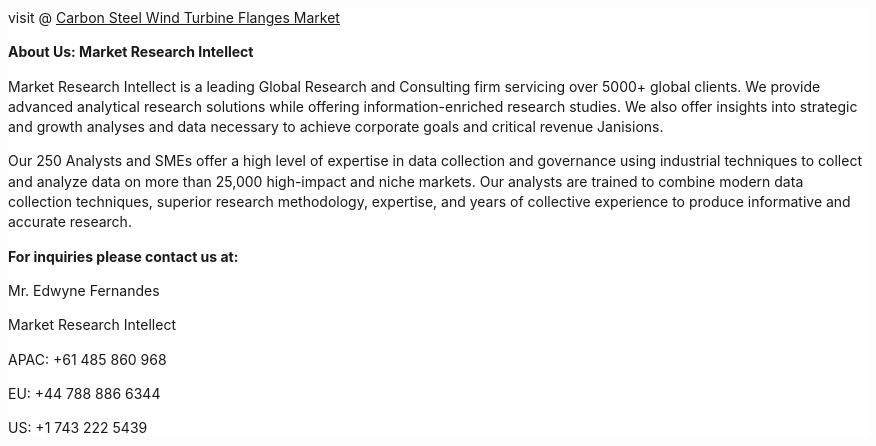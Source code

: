visit&nbsp;@</strong>&nbsp;</span><span class="font-[700]"><a href="https://www.marketresearchintellect.com/product/carbon-steel-wind-turbine-flanges-market/?utm_source=Linkedin&utm_medium=047" target="_blank" data-tracking-control-name="article-ssr-frontend-pulse_little-text-block" data-tracking-will-navigate="" data-test-link="">Carbon Steel Wind Turbine Flanges Market</a></span></p><p><strong><span class="font-[700]">About Us: Market Research Intellect</span></strong></p><p><span class="">Market Research Intellect is a leading Global Research and Consulting firm servicing over 5000+ global clients. We provide advanced analytical research solutions while offering information-enriched research studies.&nbsp;</span>We also offer insights into strategic and growth analyses and data necessary to achieve corporate goals and critical revenue Janisions.</p><p><span class="">Our 250 Analysts and SMEs offer a high level of expertise in data collection and governance using industrial techniques to collect and analyze data on more than 25,000 high-impact and niche markets. Our analysts are trained to combine modern data collection techniques, superior research methodology, expertise, and years of collective experience to produce informative and accurate research.</span></p><p><strong>For inquiries please contact us at:</strong></p><p>Mr. Edwyne Fernandes</p><p>Market Research Intellect</p><p>APAC: +61 485 860 968</p><p>EU: +44 788 886 6344</p><p>US: +1 743 222 5439</p>
